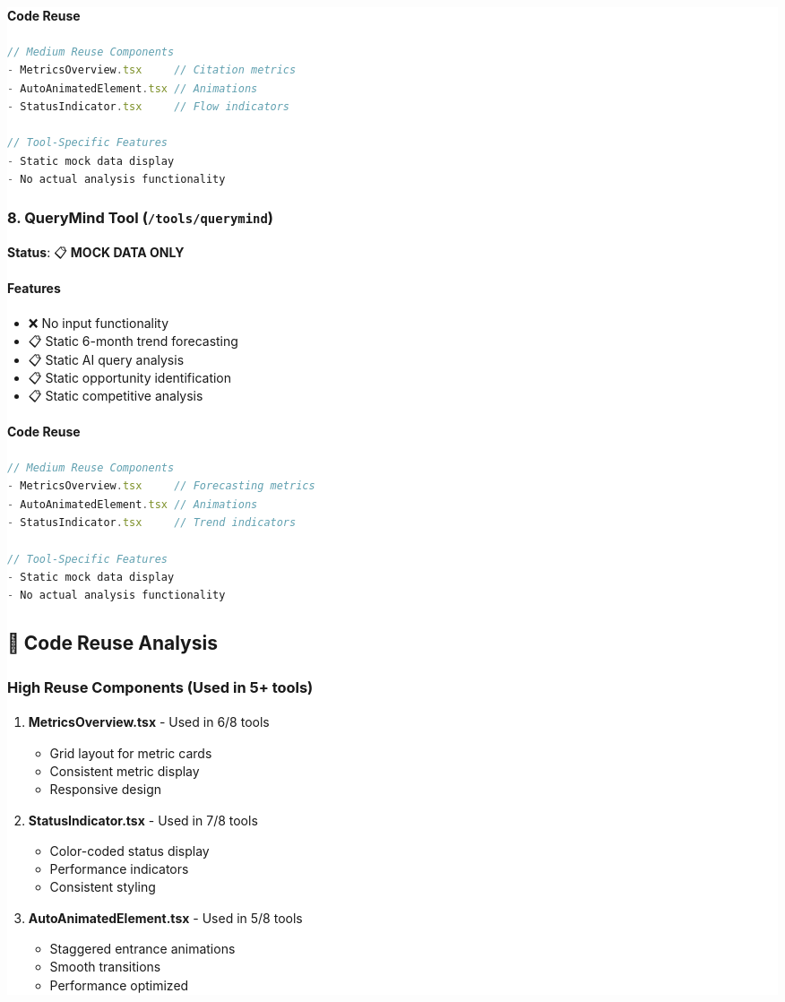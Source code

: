 #### **Code Reuse**
```typescript
// Medium Reuse Components
- MetricsOverview.tsx     // Citation metrics
- AutoAnimatedElement.tsx // Animations
- StatusIndicator.tsx     // Flow indicators

// Tool-Specific Features
- Static mock data display
- No actual analysis functionality
```

### **8. QueryMind Tool** (`/tools/querymind`)
**Status**: 📋 **MOCK DATA ONLY**

#### **Features**
- ❌ No input functionality
- 📋 Static 6-month trend forecasting
- 📋 Static AI query analysis
- 📋 Static opportunity identification
- 📋 Static competitive analysis

#### **Code Reuse**
```typescript
// Medium Reuse Components
- MetricsOverview.tsx     // Forecasting metrics
- AutoAnimatedElement.tsx // Animations
- StatusIndicator.tsx     // Trend indicators

// Tool-Specific Features
- Static mock data display
- No actual analysis functionality
```

## 🔄 Code Reuse Analysis

### **High Reuse Components** (Used in 5+ tools)
1. **MetricsOverview.tsx** - Used in 6/8 tools
   - Grid layout for metric cards
   - Consistent metric display
   - Responsive design

2. **StatusIndicator.tsx** - Used in 7/8 tools
   - Color-coded status display
   - Performance indicators
   - Consistent styling

3. **AutoAnimatedElement.tsx** - Used in 5/8 tools
   - Staggered entrance animations
   - Smooth transitions
   - Performance optimized

